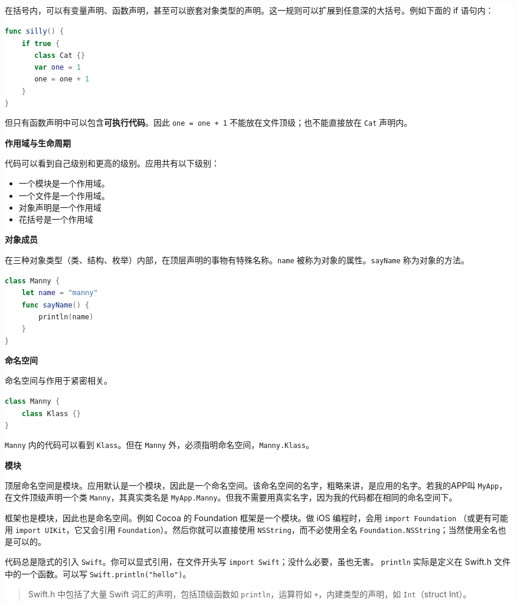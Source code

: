 在括号内，可以有变量声明、函数声明，甚至可以嵌套对象类型的声明。这一规则可以扩展到任意深的大括号。例如下面的 if 语句内：

```swift
func silly() {
    if true {
       class Cat {}
       var one = 1
       one = one + 1
    }
}
```

但只有函数声明中可以包含**可执行代码**。因此 `one = one + 1` 不能放在文件顶级；也不能直接放在 `Cat` 声明内。

**作用域与生命周期**

代码可以看到自己级别和更高的级别。应用共有以下级别：

- 一个模块是一个作用域。
- 一个文件是一个作用域。
- 对象声明是一个作用域
- 花括号是一个作用域

**对象成员**

在三种对象类型（类、结构、枚举）内部，在顶层声明的事物有特殊名称。`name` 被称为对象的属性。`sayName` 称为对象的方法。

```swift
class Manny {
    let name = "manny"
    func sayName() {
        println(name)
    }
}
```

**命名空间**

命名空间与作用于紧密相关。

```swift
class Manny {
    class Klass {}
}
```

`Manny` 内的代码可以看到 `Klass`。但在 `Manny` 外，必须指明命名空间，`Manny.Klass`。

**模块**

顶层命名空间是模块。应用默认是一个模块，因此是一个命名空间。该命名空间的名字，粗略来讲，是应用的名字。若我的APP叫 `MyApp`，在文件顶级声明一个类 `Manny`，其真实类名是 `MyApp.Manny`。但我不需要用真实名字，因为我的代码都在相同的命名空间下。

框架也是模块，因此也是命名空间。例如 Cocoa 的 Foundation 框架是一个模块。做 iOS 编程时，会用 `import Foundation` （或更有可能用 `import UIKit`，它又会引用 `Foundation`）。然后你就可以直接使用 `NSString`，而不必使用全名 `Foundation.NSString`；当然使用全名也是可以的。

代码总是隐式的引入 `Swift`。你可以显式引用，在文件开头写 `import Swift`；没什么必要，虽也无害。
`println` 实际是定义在 Swift.h 文件中的一个函数。可以写 `Swift.println("hello")`。

> Swift.h 中包括了大量 Swift 词汇的声明，包括顶级函数如 `println`，运算符如 `+`，内建类型的声明，如 `Int`（struct Int）。
